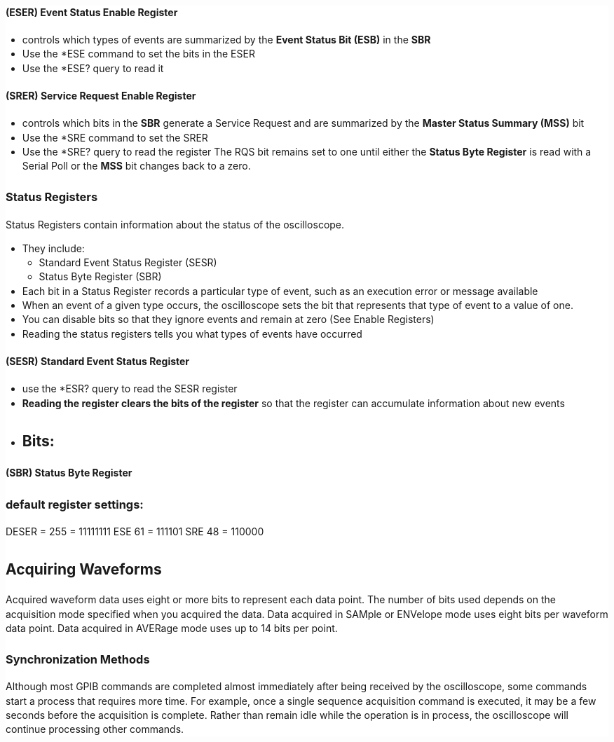 #### (ESER) Event Status Enable Register 
- controls which types of events are summarized by the **Event Status Bit (ESB)** in the **SBR**
- Use the *ESE command to set the bits in the ESER
- Use the *ESE? query to read it

#### (SRER) Service Request Enable Register
- controls which bits in the **SBR** generate a Service Request and are summarized by the **Master Status Summary (MSS)** bit
- Use the *SRE command to set the SRER
- Use the *SRE? query to read the register
The RQS bit remains set to one until either the **Status Byte Register** is read with a Serial Poll or the **MSS** bit changes back to a zero.

### Status Registers 
Status Registers contain information about the status of the oscilloscope. 
- They include:
  - Standard Event Status Register (SESR) 
  - Status Byte Register (SBR)
- Each bit in a Status Register records a particular type of event, such as an execution error or message available
- When an event of a given type occurs, the oscilloscope sets the bit that represents that type of event to a value of one. 
- You can disable bits so that they ignore events and remain at zero (See Enable Registers)
- Reading the status registers tells you what types of events have occurred

#### (SESR) Standard Event Status Register 
- use the *ESR? query to read the SESR register
- **Reading the register clears the bits of the register** so that the register can accumulate information about new events
- Bits:
  - 
#### (SBR) Status Byte Register

### default register settings:
DESER = 255 = 11111111
ESE 61 = 111101
SRE 48 = 110000


## Acquiring Waveforms
Acquired waveform data uses eight or more bits to represent each data point. The number of bits used depends on the acquisition mode specified when you acquired the data. Data acquired in SAMple or ENVelope mode uses eight bits per waveform data point. Data acquired in AVERage mode uses up to 14 bits per point. 

### Synchronization Methods
Although most GPIB commands are completed almost immediately after being received by the oscilloscope, some commands start a process that requires more time. For example, once a single sequence acquisition command is executed, it may be a few seconds before the acquisition is complete. Rather than remain idle while the operation is in process, the oscilloscope will continue processing other commands.
